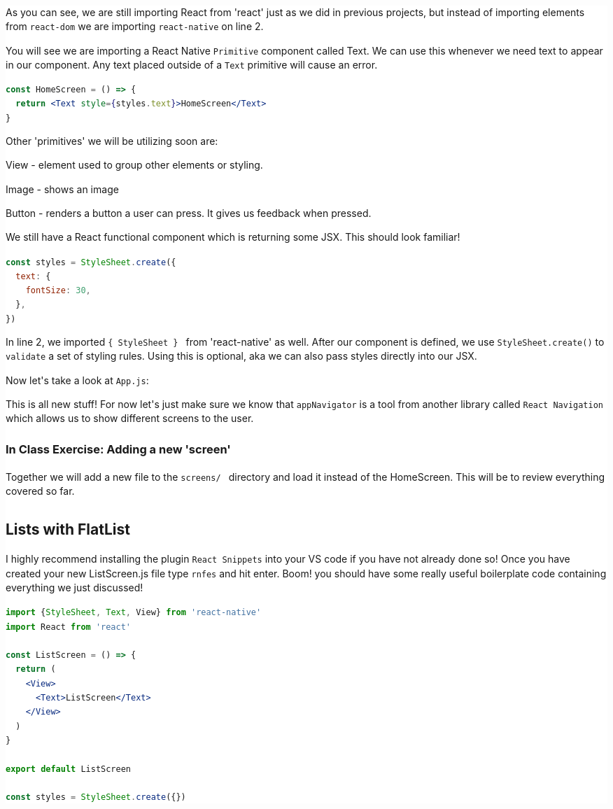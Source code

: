 As you can see, we are still importing React from 'react' just as we did in previous projects, but instead of importing elements from `react-dom` we are importing `react-native` on line 2.

You will see we are importing a React Native `Primitive` component called Text. We can use this whenever we need text to appear in our component. Any text placed outside of a `Text` primitive will cause an error.

```jsx
const HomeScreen = () => {
  return <Text style={styles.text}>HomeScreen</Text>
}
```

Other 'primitives' we will be utilizing soon are:

View - element used to group other elements or styling.

Image - shows an image

Button - renders a button a user can press. It gives us feedback when pressed.

We still have a React functional component which is returning some JSX. This should look familiar!

```jsx
const styles = StyleSheet.create({
  text: {
    fontSize: 30,
  },
})
```

In line 2, we imported `{ StyleSheet } ` from 'react-native' as well. After our component is defined, we use `StyleSheet.create()` to `validate` a set of styling rules. Using this is optional, aka we can also pass styles directly into our JSX.

Now let's take a look at `App.js`:

This is all new stuff! For now let's just make sure we know that `appNavigator` is a tool from another library called `React Navigation` which allows us to show different screens to the user.

### In Class Exercise: Adding a new 'screen'

Together we will add a new file to the `screens/ ` directory and load it instead of the HomeScreen. This will be to review everything covered so far.

## Lists with FlatList

I highly recommend installing the plugin `React Snippets` into your VS code if you have not already done so! Once you have created your new ListScreen.js file type `rnfes` and hit enter. Boom! you should have some really useful boilerplate code containing everything we just discussed!

```jsx
import {StyleSheet, Text, View} from 'react-native'
import React from 'react'

const ListScreen = () => {
  return (
    <View>
      <Text>ListScreen</Text>
    </View>
  )
}

export default ListScreen

const styles = StyleSheet.create({})
```
